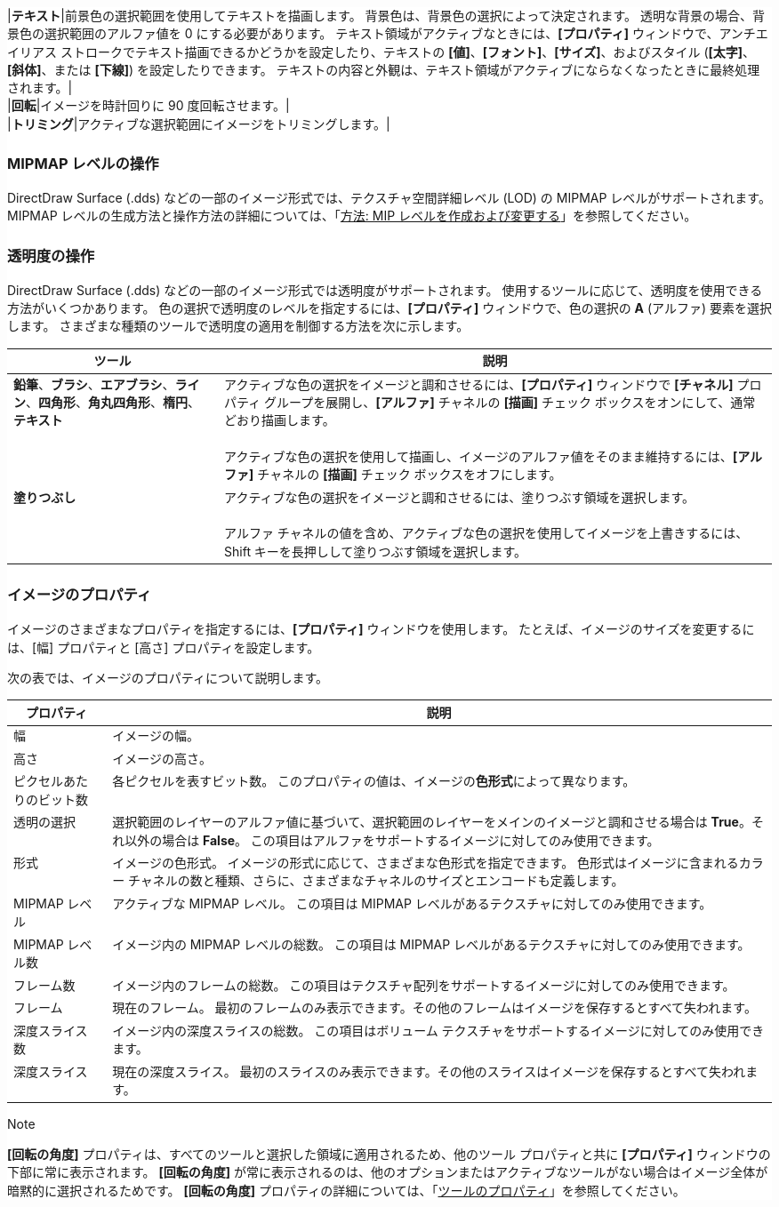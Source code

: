 |**テキスト**|前景色の選択範囲を使用してテキストを描画します。 背景色は、背景色の選択によって決定されます。 透明な背景の場合、背景色の選択範囲のアルファ値を 0 にする必要があります。 テキスト領域がアクティブなときには、**[プロパティ]** ウィンドウで、アンチエイリアス ストロークでテキスト描画できるかどうかを設定したり、テキストの **[値]**、**[フォント]**、**[サイズ]**、およびスタイル (**[太字]**、**[斜体]**、または **[下線]**) を設定したりできます。 テキストの内容と外観は、テキスト領域がアクティブにならなくなったときに最終処理されます。|  
|**回転**|イメージを時計回りに 90 度回転させます。|  
|**トリミング**|アクティブな選択範囲にイメージをトリミングします。|  
  
### <a name="working-with-mip-levels"></a>MIPMAP レベルの操作  
 DirectDraw Surface (.dds) などの一部のイメージ形式では、テクスチャ空間詳細レベル (LOD) の MIPMAP レベルがサポートされます。 MIPMAP レベルの生成方法と操作方法の詳細については、「[方法: MIP レベルを作成および変更する](../designers/how-to-create-and-modify-mip-levels.md)」を参照してください。  
  
### <a name="working-with-transparency"></a>透明度の操作  
 DirectDraw Surface (.dds) などの一部のイメージ形式では透明度がサポートされます。 使用するツールに応じて、透明度を使用できる方法がいくつかあります。 色の選択で透明度のレベルを指定するには、**[プロパティ]** ウィンドウで、色の選択の **A** (アルファ) 要素を選択します。 さまざまな種類のツールで透明度の適用を制御する方法を次に示します。  
  
|ツール|説明|  
|----------|-----------------|  
|**鉛筆**、**ブラシ**、**エアブラシ**、**ライン**、**四角形**、**角丸四角形**、**楕円**、**テキスト**|アクティブな色の選択をイメージと調和させるには、**[プロパティ]** ウィンドウで **[チャネル]** プロパティ グループを展開し、**[アルファ]** チャネルの **[描画]** チェック ボックスをオンにして、通常どおり描画します。<br /><br /> アクティブな色の選択を使用して描画し、イメージのアルファ値をそのまま維持するには、**[アルファ]** チャネルの **[描画]** チェック ボックスをオフにします。|  
|**塗りつぶし**|アクティブな色の選択をイメージと調和させるには、塗りつぶす領域を選択します。<br /><br /> アルファ チャネルの値を含め、アクティブな色の選択を使用してイメージを上書きするには、Shift キーを長押しして塗りつぶす領域を選択します。|  
  
###  <a name="ImageProperties"></a> イメージのプロパティ  
 イメージのさまざまなプロパティを指定するには、**[プロパティ]** ウィンドウを使用します。 たとえば、イメージのサイズを変更するには、[幅] プロパティと [高さ] プロパティを設定します。  
  
 次の表では、イメージのプロパティについて説明します。  
  
|プロパティ|説明|  
|--------------|-----------------|  
|幅|イメージの幅。|  
|高さ|イメージの高さ。|  
|ピクセルあたりのビット数|各ピクセルを表すビット数。 このプロパティの値は、イメージの**色形式**によって異なります。|  
|透明の選択|選択範囲のレイヤーのアルファ値に基づいて、選択範囲のレイヤーをメインのイメージと調和させる場合は **True**。それ以外の場合は **False**。 この項目はアルファをサポートするイメージに対してのみ使用できます。|  
|形式|イメージの色形式。 イメージの形式に応じて、さまざまな色形式を指定できます。 色形式はイメージに含まれるカラー チャネルの数と種類、さらに、さまざまなチャネルのサイズとエンコードも定義します。|  
|MIPMAP レベル|アクティブな MIPMAP レベル。 この項目は MIPMAP レベルがあるテクスチャに対してのみ使用できます。|  
|MIPMAP レベル数|イメージ内の MIPMAP レベルの総数。 この項目は MIPMAP レベルがあるテクスチャに対してのみ使用できます。|  
|フレーム数|イメージ内のフレームの総数。 この項目はテクスチャ配列をサポートするイメージに対してのみ使用できます。|  
|フレーム|現在のフレーム。 最初のフレームのみ表示できます。その他のフレームはイメージを保存するとすべて失われます。|  
|深度スライス数|イメージ内の深度スライスの総数。 この項目はボリューム テクスチャをサポートするイメージに対してのみ使用できます。|  
|深度スライス|現在の深度スライス。 最初のスライスのみ表示できます。その他のスライスはイメージを保存するとすべて失われます。|  
  
> [!NOTE]
>  **[回転の角度]** プロパティは、すべてのツールと選択した領域に適用されるため、他のツール プロパティと共に **[プロパティ]** ウィンドウの下部に常に表示されます。 **[回転の角度]** が常に表示されるのは、他のオプションまたはアクティブなツールがない場合はイメージ全体が暗黙的に選択されるためです。 **[回転の角度]** プロパティの詳細については、「[ツールのプロパティ](#ToolProperties)」を参照してください。  
  
